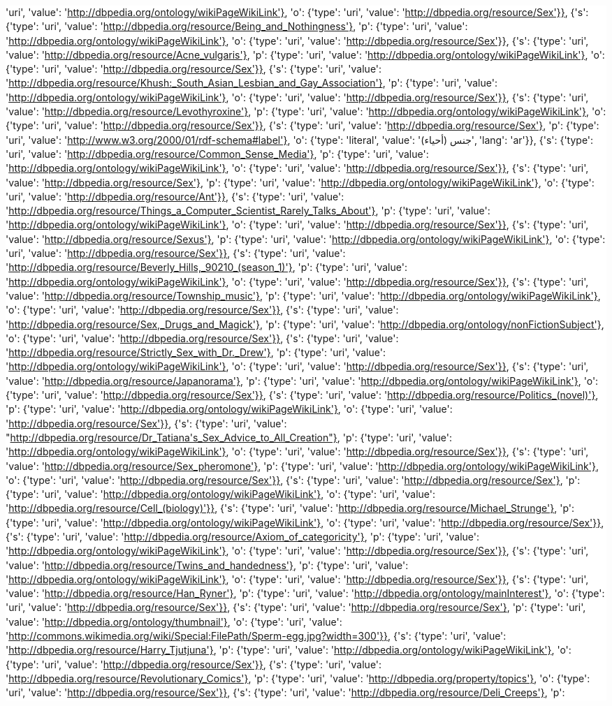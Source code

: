 'uri', 'value': 'http://dbpedia.org/ontology/wikiPageWikiLink'}, 'o': {'type': 'uri', 'value': 'http://dbpedia.org/resource/Sex'}}, {'s': {'type': 'uri', 'value': 'http://dbpedia.org/resource/Being_and_Nothingness'}, 'p': {'type': 'uri', 'value': 'http://dbpedia.org/ontology/wikiPageWikiLink'}, 'o': {'type': 'uri', 'value': 'http://dbpedia.org/resource/Sex'}}, {'s': {'type': 'uri', 'value': 'http://dbpedia.org/resource/Acne_vulgaris'}, 'p': {'type': 'uri', 'value': 'http://dbpedia.org/ontology/wikiPageWikiLink'}, 'o': {'type': 'uri', 'value': 'http://dbpedia.org/resource/Sex'}}, {'s': {'type': 'uri', 'value': 'http://dbpedia.org/resource/Khush:_South_Asian_Lesbian_and_Gay_Association'}, 'p': {'type': 'uri', 'value': 'http://dbpedia.org/ontology/wikiPageWikiLink'}, 'o': {'type': 'uri', 'value': 'http://dbpedia.org/resource/Sex'}}, {'s': {'type': 'uri', 'value': 'http://dbpedia.org/resource/Levothyroxine'}, 'p': {'type': 'uri', 'value': 'http://dbpedia.org/ontology/wikiPageWikiLink'}, 'o': {'type': 'uri', 'value': 'http://dbpedia.org/resource/Sex'}}, {'s': {'type': 'uri', 'value': 'http://dbpedia.org/resource/Sex'}, 'p': {'type': 'uri', 'value': 'http://www.w3.org/2000/01/rdf-schema#label'}, 'o': {'type': 'literal', 'value': 'جنس (أحياء)', 'lang': 'ar'}}, {'s': {'type': 'uri', 'value': 'http://dbpedia.org/resource/Common_Sense_Media'}, 'p': {'type': 'uri', 'value': 'http://dbpedia.org/ontology/wikiPageWikiLink'}, 'o': {'type': 'uri', 'value': 'http://dbpedia.org/resource/Sex'}}, {'s': {'type': 'uri', 'value': 'http://dbpedia.org/resource/Sex'}, 'p': {'type': 'uri', 'value': 'http://dbpedia.org/ontology/wikiPageWikiLink'}, 'o': {'type': 'uri', 'value': 'http://dbpedia.org/resource/Ant'}}, {'s': {'type': 'uri', 'value': 'http://dbpedia.org/resource/Things_a_Computer_Scientist_Rarely_Talks_About'}, 'p': {'type': 'uri', 'value': 'http://dbpedia.org/ontology/wikiPageWikiLink'}, 'o': {'type': 'uri', 'value': 'http://dbpedia.org/resource/Sex'}}, {'s': {'type': 'uri', 'value': 'http://dbpedia.org/resource/Sexus'}, 'p': {'type': 'uri', 'value': 'http://dbpedia.org/ontology/wikiPageWikiLink'}, 'o': {'type': 'uri', 'value': 'http://dbpedia.org/resource/Sex'}}, {'s': {'type': 'uri', 'value': 'http://dbpedia.org/resource/Beverly_Hills,_90210_(season_1)'}, 'p': {'type': 'uri', 'value': 'http://dbpedia.org/ontology/wikiPageWikiLink'}, 'o': {'type': 'uri', 'value': 'http://dbpedia.org/resource/Sex'}}, {'s': {'type': 'uri', 'value': 'http://dbpedia.org/resource/Township_music'}, 'p': {'type': 'uri', 'value': 'http://dbpedia.org/ontology/wikiPageWikiLink'}, 'o': {'type': 'uri', 'value': 'http://dbpedia.org/resource/Sex'}}, {'s': {'type': 'uri', 'value': 'http://dbpedia.org/resource/Sex,_Drugs_and_Magick'}, 'p': {'type': 'uri', 'value': 'http://dbpedia.org/ontology/nonFictionSubject'}, 'o': {'type': 'uri', 'value': 'http://dbpedia.org/resource/Sex'}}, {'s': {'type': 'uri', 'value': 'http://dbpedia.org/resource/Strictly_Sex_with_Dr._Drew'}, 'p': {'type': 'uri', 'value': 'http://dbpedia.org/ontology/wikiPageWikiLink'}, 'o': {'type': 'uri', 'value': 'http://dbpedia.org/resource/Sex'}}, {'s': {'type': 'uri', 'value': 'http://dbpedia.org/resource/Japanorama'}, 'p': {'type': 'uri', 'value': 'http://dbpedia.org/ontology/wikiPageWikiLink'}, 'o': {'type': 'uri', 'value': 'http://dbpedia.org/resource/Sex'}}, {'s': {'type': 'uri', 'value': 'http://dbpedia.org/resource/Politics_(novel)'}, 'p': {'type': 'uri', 'value': 'http://dbpedia.org/ontology/wikiPageWikiLink'}, 'o': {'type': 'uri', 'value': 'http://dbpedia.org/resource/Sex'}}, {'s': {'type': 'uri', 'value': "http://dbpedia.org/resource/Dr_Tatiana's_Sex_Advice_to_All_Creation"}, 'p': {'type': 'uri', 'value': 'http://dbpedia.org/ontology/wikiPageWikiLink'}, 'o': {'type': 'uri', 'value': 'http://dbpedia.org/resource/Sex'}}, {'s': {'type': 'uri', 'value': 'http://dbpedia.org/resource/Sex_pheromone'}, 'p': {'type': 'uri', 'value': 'http://dbpedia.org/ontology/wikiPageWikiLink'}, 'o': {'type': 'uri', 'value': 'http://dbpedia.org/resource/Sex'}}, {'s': {'type': 'uri', 'value': 'http://dbpedia.org/resource/Sex'}, 'p': {'type': 'uri', 'value': 'http://dbpedia.org/ontology/wikiPageWikiLink'}, 'o': {'type': 'uri', 'value': 'http://dbpedia.org/resource/Cell_(biology)'}}, {'s': {'type': 'uri', 'value': 'http://dbpedia.org/resource/Michael_Strunge'}, 'p': {'type': 'uri', 'value': 'http://dbpedia.org/ontology/wikiPageWikiLink'}, 'o': {'type': 'uri', 'value': 'http://dbpedia.org/resource/Sex'}}, {'s': {'type': 'uri', 'value': 'http://dbpedia.org/resource/Axiom_of_categoricity'}, 'p': {'type': 'uri', 'value': 'http://dbpedia.org/ontology/wikiPageWikiLink'}, 'o': {'type': 'uri', 'value': 'http://dbpedia.org/resource/Sex'}}, {'s': {'type': 'uri', 'value': 'http://dbpedia.org/resource/Twins_and_handedness'}, 'p': {'type': 'uri', 'value': 'http://dbpedia.org/ontology/wikiPageWikiLink'}, 'o': {'type': 'uri', 'value': 'http://dbpedia.org/resource/Sex'}}, {'s': {'type': 'uri', 'value': 'http://dbpedia.org/resource/Han_Ryner'}, 'p': {'type': 'uri', 'value': 'http://dbpedia.org/ontology/mainInterest'}, 'o': {'type': 'uri', 'value': 'http://dbpedia.org/resource/Sex'}}, {'s': {'type': 'uri', 'value': 'http://dbpedia.org/resource/Sex'}, 'p': {'type': 'uri', 'value': 'http://dbpedia.org/ontology/thumbnail'}, 'o': {'type': 'uri', 'value': 'http://commons.wikimedia.org/wiki/Special:FilePath/Sperm-egg.jpg?width=300'}}, {'s': {'type': 'uri', 'value': 'http://dbpedia.org/resource/Harry_Tjutjuna'}, 'p': {'type': 'uri', 'value': 'http://dbpedia.org/ontology/wikiPageWikiLink'}, 'o': {'type': 'uri', 'value': 'http://dbpedia.org/resource/Sex'}}, {'s': {'type': 'uri', 'value': 'http://dbpedia.org/resource/Revolutionary_Comics'}, 'p': {'type': 'uri', 'value': 'http://dbpedia.org/property/topics'}, 'o': {'type': 'uri', 'value': 'http://dbpedia.org/resource/Sex'}}, {'s': {'type': 'uri', 'value': 'http://dbpedia.org/resource/Deli_Creeps'}, 'p':